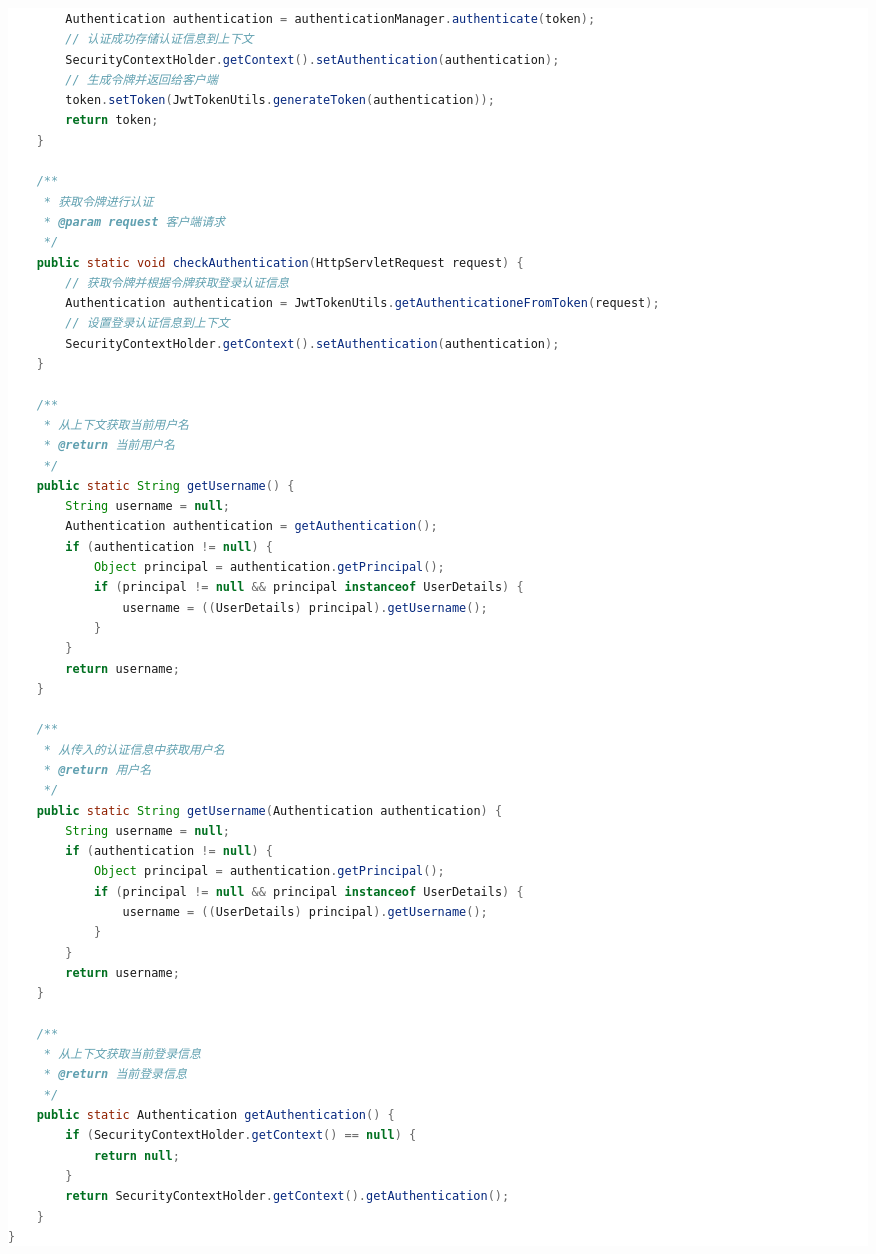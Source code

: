```java
        Authentication authentication = authenticationManager.authenticate(token);
        // 认证成功存储认证信息到上下文
        SecurityContextHolder.getContext().setAuthentication(authentication);
        // 生成令牌并返回给客户端 
        token.setToken(JwtTokenUtils.generateToken(authentication));
        return token;
    }

    /**
     * 获取令牌进行认证
     * @param request 客户端请求
     */
    public static void checkAuthentication(HttpServletRequest request) {
        // 获取令牌并根据令牌获取登录认证信息
        Authentication authentication = JwtTokenUtils.getAuthenticationeFromToken(request);
        // 设置登录认证信息到上下文
        SecurityContextHolder.getContext().setAuthentication(authentication);
    }

    /**
     * 从上下文获取当前用户名
     * @return 当前用户名
     */
    public static String getUsername() {
        String username = null;
        Authentication authentication = getAuthentication();
        if (authentication != null) {
            Object principal = authentication.getPrincipal();
            if (principal != null && principal instanceof UserDetails) {
                username = ((UserDetails) principal).getUsername();
            }
        }
        return username;
    }

    /**
     * 从传入的认证信息中获取用户名
     * @return 用户名
     */
    public static String getUsername(Authentication authentication) {
        String username = null;
        if (authentication != null) {
            Object principal = authentication.getPrincipal();
            if (principal != null && principal instanceof UserDetails) {
                username = ((UserDetails) principal).getUsername();
            }
        }
        return username;
    }

    /**
     * 从上下文获取当前登录信息
     * @return 当前登录信息
     */
    public static Authentication getAuthentication() {
        if (SecurityContextHolder.getContext() == null) {
            return null;
        }
        return SecurityContextHolder.getContext().getAuthentication();
    }
}
```
